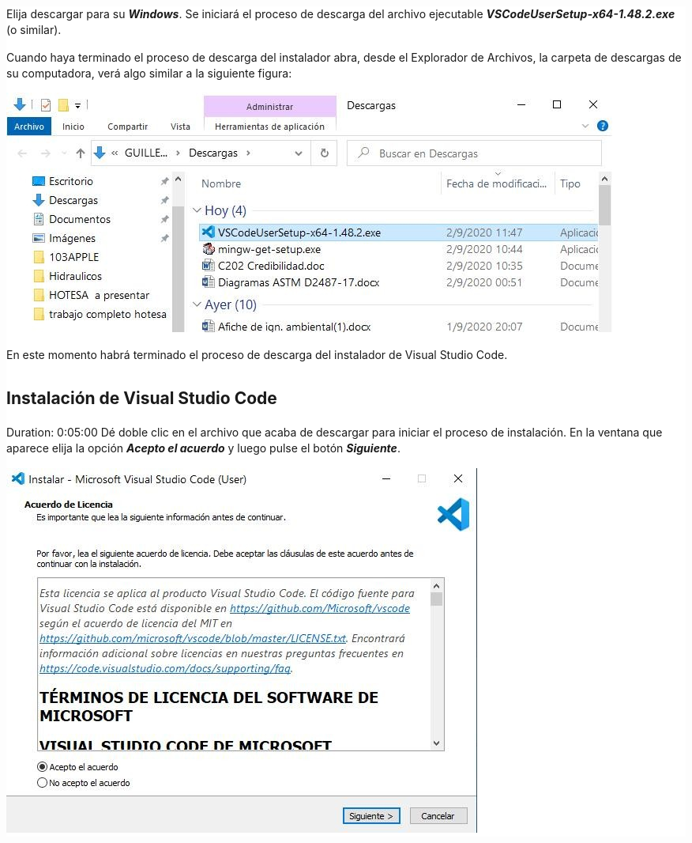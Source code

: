 Elija descargar	para su	***Windows***. Se iniciará el proceso de descarga del archivo ejecutable
***VSCodeUserSetup-x64-1.48.2.exe*** (o similar).

Cuando haya terminado el proceso de descarga del instalador abra, desde el Explorador de Archivos, la carpeta de descargas de su computadora, verá algo similar a la siguiente figura:

![confirmando-descarga-vsc](./img/labo1/image014.jpg)

En este momento habrá terminado el proceso de descarga del instalador de Visual Studio Code.

## Instalación de Visual Studio Code
Duration: 0:05:00
Dé doble clic en el archivo que acaba de descargar para iniciar el proceso de instalación. En la ventana que aparece elija la opción ***Acepto el acuerdo*** y luego pulse el botón ***Siguiente***.

![comenzando-instalacion-vsc](./img/labo1/image015.jpg)
